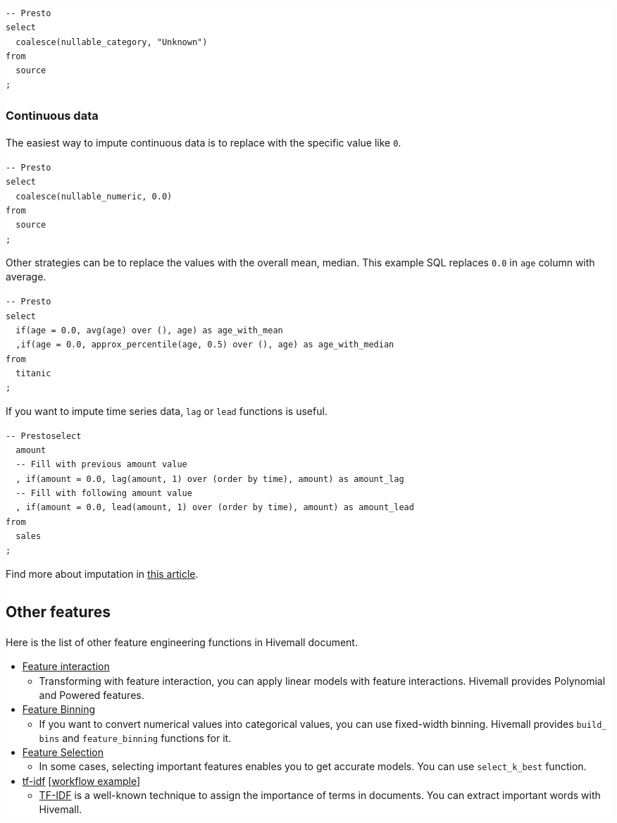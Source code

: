     -- Presto
    select
      coalesce(nullable_category, "Unknown")
    from
      source
    ;

### Continuous data

The easiest way to impute continuous data is to replace with the specific value like `0`.

    -- Presto
    select
      coalesce(nullable_numeric, 0.0)
    from
      source
    ;

Other strategies can be to replace the values with the overall mean, median. This example SQL replaces `0.0` in `age` column with average.

    -- Presto
    select
      if(age = 0.0, avg(age) over (), age) as age_with_mean
      ,if(age = 0.0, approx_percentile(age, 0.5) over (), age) as age_with_median
    from
      titanic
    ;

If you want to impute time series data, `lag` or `lead` functions is useful.

    -- Prestoselect
      amount
      -- Fill with previous amount value
      , if(amount = 0.0, lag(amount, 1) over (order by time), amount) as amount_lag
      -- Fill with following amount value
      , if(amount = 0.0, lead(amount, 1) over (order by time), amount) as amount_lead
    from
      sales
    ;

Find more about imputation in [this article](https://en.wikipedia.org/wiki/Imputation_(statistics)).

## Other features

Here is the list of other feature engineering functions in Hivemall document.

- [Feature interaction](https://hivemall.incubator.apache.org/userguide/ft_engineering/polynomial.htmlhttps://hivemall.incubator.apache.org/userguide/ft_engineering/polynomial.html)
    - Transforming with feature interaction, you can apply linear models with feature interactions. Hivemall provides Polynomial and Powered features.
- [Feature Binning](https://hivemall.incubator.apache.org/userguide/ft_engineering/binning.html)
    - If you want to convert numerical values into categorical values, you can use fixed-width binning. Hivemall provides `build_bins` and `feature_binning` functions for it.
- [Feature Selection](https://hivemall.incubator.apache.org/userguide/ft_engineering/selection.html)
    - In some cases, selecting important features enables you to get accurate models. You can use `select_k_best` function.
- [tf-idf](https://hivemall.incubator.apache.org/userguide/ft_engineering/tfidf.html) [[workflow example](https://github.com/treasure-data/workflow-examples/tree/master/machine-learning/tf-idf)]
    - [TF-IDF](https://en.wikipedia.org/wiki/Tf%E2%80%93idf) is a well-known technique to assign the importance of terms in documents. You can extract important words with Hivemall.
